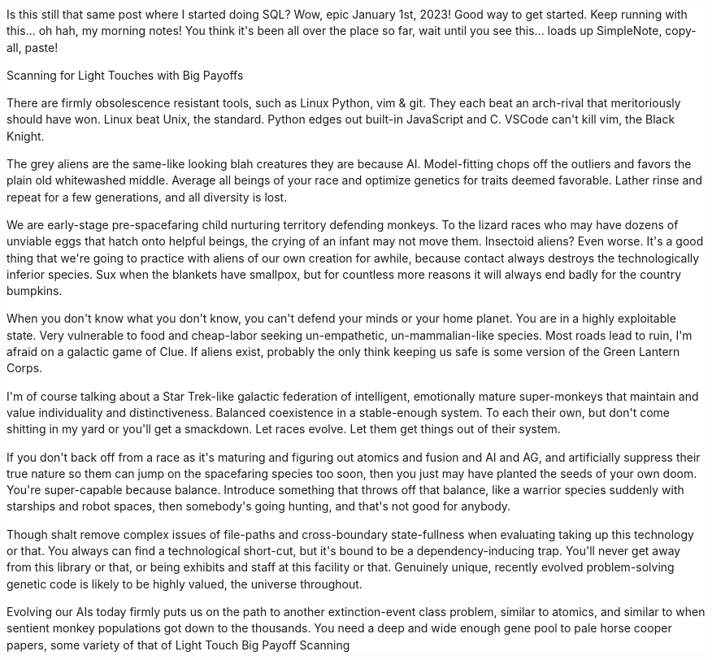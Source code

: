 Is this still that same post where I started doing SQL? Wow, epic January 1st,
2023! Good way to get started. Keep running with this... oh hah, my morning
notes! You think it's been all over the place so far, wait until you see
this... loads up SimpleNote, copy-all, paste!

Scanning for Light Touches with Big Payoffs

There are firmly obsolescence resistant tools, such as Linux Python, vim & git.
They each beat an arch-rival that meritoriously should have won. Linux beat
Unix, the standard. Python edges out built-in JavaScript and C. VSCode can't
kill vim, the Black Knight.

The grey aliens are the same-like looking blah creatures they are because AI.
Model-fitting chops off the outliers and favors the plain old whitewashed
middle. Average all beings of your race and optimize genetics for traits deemed
favorable. Lather rinse and repeat for a few generations, and all diversity is
lost.

We are early-stage pre-spacefaring child nurturing territory defending monkeys.
To the lizard races who may have dozens of unviable eggs that hatch onto
helpful beings, the crying of an infant may not move them. Insectoid aliens?
Even worse. It's a good thing that we're going to practice with aliens of our
own creation for awhile, because contact always destroys the technologically
inferior species. Sux when the blankets have smallpox, but for countless more
reasons it will always end badly for the country bumpkins.

When you don't know what you don't know, you can't defend your minds or your
home planet. You are in a highly exploitable state. Very vulnerable to food and
cheap-labor seeking un-empathetic, un-mammalian-like species. Most roads lead
to ruin, I'm afraid on a galactic game of Clue. If aliens exist, probably the
only think keeping us safe is some version of the Green Lantern Corps.

I'm of course talking about a Star Trek-like galactic federation of
intelligent, emotionally mature super-monkeys that maintain and value
individuality and distinctiveness. Balanced coexistence in a stable-enough
system. To each their own, but don't come shitting in my yard or you'll get a
smackdown. Let races evolve. Let them get things out of their system.

If you don't back off from a race as it's maturing and figuring out atomics and
fusion and AI and AG, and artificially suppress their true nature so them can
jump on the spacefaring species too soon, then you just may have planted the
seeds of your own doom. You're super-capable because balance. Introduce
something that throws off that balance, like a warrior species suddenly with
starships and robot spaces, then somebody's going hunting, and that's not good
for anybody.

Though shalt remove complex issues of file-paths and cross-boundary
state-fullness when evaluating taking up this technology or that. You always
can find a technological short-cut, but it's bound to be a dependency-inducing
trap. You'll never get away from this library or that, or being exhibits and
staff at this facility or that. Genuinely unique, recently evolved
problem-solving genetic code is likely to be highly valued, the universe
throughout.

Evolving our AIs today firmly puts us on the path to another extinction-event
class problem, similar to atomics, and similar to when sentient monkey
populations got down to the thousands. You need a deep and wide enough gene
pool to pale horse cooper papers, some variety of that of Light Touch Big
Payoff Scanning
